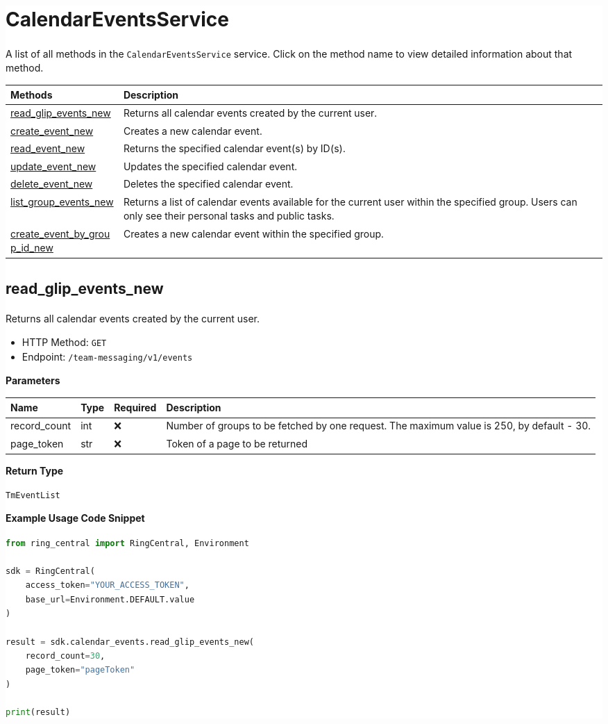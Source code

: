 # CalendarEventsService

A list of all methods in the `CalendarEventsService` service. Click on the method name to view detailed information about that method.

| Methods                                                       | Description                                                                                                                                            |
| :------------------------------------------------------------ | :----------------------------------------------------------------------------------------------------------------------------------------------------- |
| [read_glip_events_new](#read_glip_events_new)                 | Returns all calendar events created by the current user.                                                                                               |
| [create_event_new](#create_event_new)                         | Creates a new calendar event.                                                                                                                          |
| [read_event_new](#read_event_new)                             | Returns the specified calendar event(s) by ID(s).                                                                                                      |
| [update_event_new](#update_event_new)                         | Updates the specified calendar event.                                                                                                                  |
| [delete_event_new](#delete_event_new)                         | Deletes the specified calendar event.                                                                                                                  |
| [list_group_events_new](#list_group_events_new)               | Returns a list of calendar events available for the current user within the specified group. Users can only see their personal tasks and public tasks. |
| [create_event_by_group_id_new](#create_event_by_group_id_new) | Creates a new calendar event within the specified group.                                                                                               |

## read_glip_events_new

Returns all calendar events created by the current user.

- HTTP Method: `GET`
- Endpoint: `/team-messaging/v1/events`

**Parameters**

| Name         | Type | Required | Description                                                                               |
| :----------- | :--- | :------- | :---------------------------------------------------------------------------------------- |
| record_count | int  | ❌       | Number of groups to be fetched by one request. The maximum value is 250, by default - 30. |
| page_token   | str  | ❌       | Token of a page to be returned                                                            |

**Return Type**

`TmEventList`

**Example Usage Code Snippet**

```python
from ring_central import RingCentral, Environment

sdk = RingCentral(
    access_token="YOUR_ACCESS_TOKEN",
    base_url=Environment.DEFAULT.value
)

result = sdk.calendar_events.read_glip_events_new(
    record_count=30,
    page_token="pageToken"
)

print(result)
```
